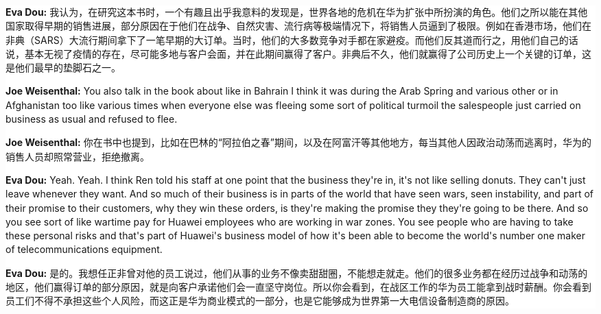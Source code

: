 **Eva Dou:**
我认为，在研究这本书时，一个有趣且出乎我意料的发现是，世界各地的危机在华为扩张中所扮演的角色。他们之所以能在其他国家取得早期的销售进展，部分原因在于他们在战争、自然灾害、流行病等极端情况下，将销售人员逼到了极限。例如在香港市场，他们在非典（SARS）大流行期间拿下了一笔早期的大订单。当时，他们的大多数竞争对手都在家避疫。而他们反其道而行之，用他们自己的话说，基本无视了疫情的存在，尽可能多地与客户会面，并在此期间赢得了客户。非典后不久，他们就赢得了公司历史上一个关键的订单，这是他们最早的垫脚石之一。

**Joe Weisenthal:** You also talk in the book about like in Bahrain I
think it was during the Arab Spring and various other or in Afghanistan
too like various times when everyone else was fleeing some sort of
political turmoil the salespeople just carried on business as usual and
refused to flee.

**Joe Weisenthal:**
你在书中也提到，比如在巴林的“阿拉伯之春”期间，以及在阿富汗等其他地方，每当其他人因政治动荡而逃离时，华为的销售人员却照常营业，拒绝撤离。

**Eva Dou:** Yeah. Yeah. I think Ren told his staff at one point that
the business they're in, it's not like selling donuts. They can't just
leave whenever they want. And so much of their business is in parts of
the world that have seen wars, seen instability, and part of their
promise to their customers, why they win these orders, is they're making
the promise they they're going to be there. And so you see sort of like
wartime pay for Huawei employees who are working in war zones. You see
people who are having to take these personal risks and that's part of
Huawei's business model of how it's been able to become the world's
number one maker of telecommunications equipment.

**Eva Dou:**
是的。我想任正非曾对他的员工说过，他们从事的业务不像卖甜甜圈，不能想走就走。他们的很多业务都在经历过战争和动荡的地区，他们赢得订单的部分原因，就是向客户承诺他们会一直坚守岗位。所以你会看到，在战区工作的华为员工能拿到战时薪酬。你会看到员工们不得不承担这些个人风险，而这正是华为商业模式的一部分，也是它能够成为世界第一大电信设备制造商的原因。
